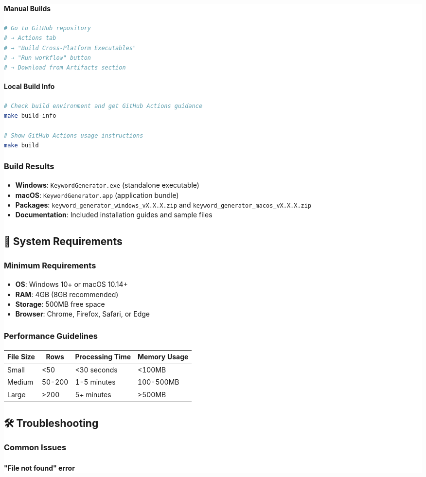#### **Manual Builds**

```bash
# Go to GitHub repository
# → Actions tab
# → "Build Cross-Platform Executables"
# → "Run workflow" button
# → Download from Artifacts section
```

#### **Local Build Info**

```bash
# Check build environment and get GitHub Actions guidance
make build-info

# Show GitHub Actions usage instructions
make build
```

### Build Results

- **Windows**: `KeywordGenerator.exe` (standalone executable)
- **macOS**: `KeywordGenerator.app` (application bundle)
- **Packages**: `keyword_generator_windows_vX.X.X.zip` and `keyword_generator_macos_vX.X.X.zip`
- **Documentation**: Included installation guides and sample files

## 🔧 System Requirements

### Minimum Requirements

- **OS**: Windows 10+ or macOS 10.14+
- **RAM**: 4GB (8GB recommended)
- **Storage**: 500MB free space
- **Browser**: Chrome, Firefox, Safari, or Edge

### Performance Guidelines

| File Size | Rows   | Processing Time | Memory Usage |
| --------- | ------ | --------------- | ------------ |
| Small     | <50    | <30 seconds     | <100MB       |
| Medium    | 50-200 | 1-5 minutes     | 100-500MB    |
| Large     | >200   | 5+ minutes      | >500MB       |

## 🛠️ Troubleshooting

### Common Issues

#### "File not found" error
